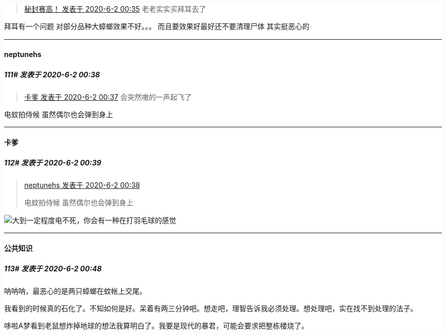 

<blockquote><a href="httphttps://bbs.saraba1st.com/2b/forum.php?mod=redirect&amp;goto=findpost&amp;pid=47644754&amp;ptid=1939060" target="_blank">秘封赛高！ 发表于 2020-6-2 00:35</a>
老老实实买拜耳去了</blockquote>
拜耳有一个问题 对部分品种大蟑螂效果不好。。。
而且要效果好最好还不要清理尸体 其实挺恶心的







*****

####  neptunehs  
##### 111#       发表于 2020-6-2 00:38



<blockquote><a href="httphttps://bbs.saraba1st.com/2b/forum.php?mod=redirect&amp;goto=findpost&amp;pid=47644771&amp;ptid=1939060" target="_blank">卡爹 发表于 2020-6-2 00:37</a>
会突然嗷的一声起飞了</blockquote>
电蚊拍侍候 虽然偶尔也会弹到身上







*****

####  卡爹  
##### 112#       发表于 2020-6-2 00:39



<blockquote><a href="httphttps://bbs.saraba1st.com/2b/forum.php?mod=redirect&amp;goto=findpost&amp;pid=47644777&amp;ptid=1939060" target="_blank">neptunehs 发表于 2020-6-2 00:38</a>

电蚊拍侍候 虽然偶尔也会弹到身上</blockquote>
<img src="https://static.saraba1st.com/image/smiley/face2017/068.png" referrerpolicy="no-referrer">大到一定程度电不死，你会有一种在打羽毛球的感觉







*****

####  公共知识  
##### 113#       发表于 2020-6-2 00:48




呐呐呐，最恶心的是两只蟑螂在蚊帐上交尾。


我看到的时候真的石化了。不知如何是好。呆着有两三分钟吧。想走吧，理智告诉我必须处理。想处理吧，实在找不到处理的法子。


哆啦A梦看到老鼠想炸掉地球的想法我算明白了。我要是现代的暴君，可能会要求把整栋楼烧了。
